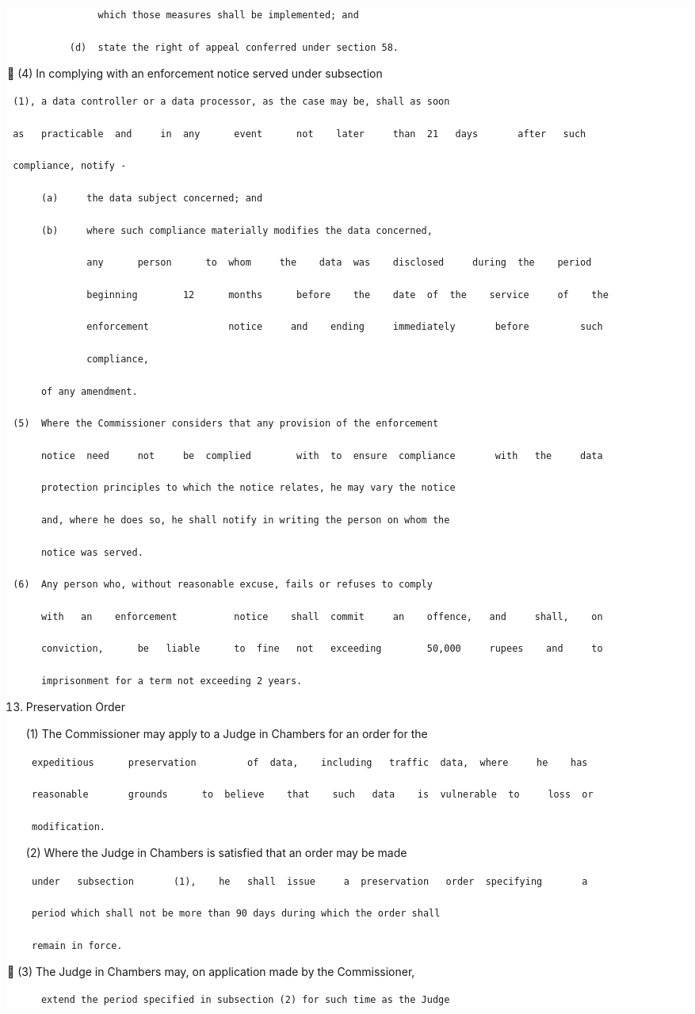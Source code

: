                     which those measures shall be implemented; and

               (d)  state the right of appeal conferred under section 58.
     (4)  In complying with an enforcement notice served under subsection

     (1), a data controller or a data processor, as the case may be, shall as soon

     as   practicable  and     in  any      event      not    later     than  21   days       after   such

     compliance, notify -

          (a)     the data subject concerned; and

          (b)     where such compliance materially modifies the data concerned,

                  any      person      to  whom     the    data  was    disclosed     during  the    period

                  beginning        12      months      before    the    date  of  the    service     of    the

                  enforcement              notice     and    ending     immediately       before         such

                  compliance,

          of any amendment.

     (5)  Where the Commissioner considers that any provision of the enforcement

          notice  need     not     be  complied        with  to  ensure  compliance       with   the     data

          protection principles to which the notice relates, he may vary the notice

          and, where he does so, he shall notify in writing the person on whom the

          notice was served.

     (6)  Any person who, without reasonable excuse, fails or refuses to comply

          with   an    enforcement          notice    shall  commit     an    offence,   and     shall,    on

          conviction,      be   liable      to  fine   not   exceeding        50,000     rupees    and     to

          imprisonment for a term not exceeding 2 years.

13.  Preservation Order

     (1)  The Commissioner may apply to a Judge in Chambers for an order for the

          expeditious      preservation         of  data,    including   traffic  data,  where     he    has

          reasonable       grounds      to  believe    that    such   data    is  vulnerable  to     loss  or

          modification.

     (2)  Where the Judge in Chambers is satisfied that an order may be made

          under   subsection       (1),    he   shall  issue     a  preservation   order  specifying       a

          period which shall not be more than 90 days during which the order shall

          remain in force.
     (3)  The Judge in Chambers may, on application made by the Commissioner,

          extend the period specified in subsection (2) for such time as the Judge
